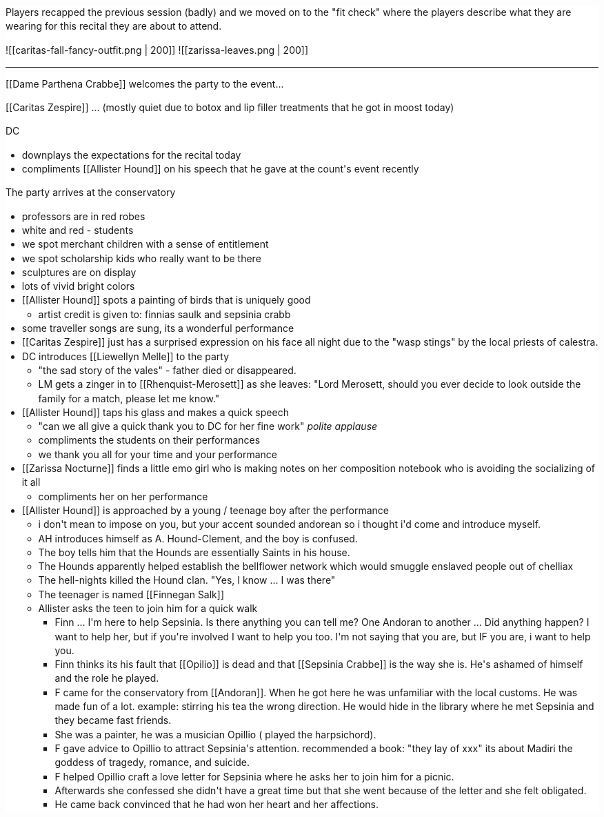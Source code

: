 Players recapped the previous session (badly) and we moved on to the "fit check" where the players describe what they are wearing for this recital they are about to attend.

![[caritas-fall-fancy-outfit.png | 200]] ![[zarissa-leaves.png | 200]]



---

[[Dame Parthena Crabbe]] welcomes the party to the event...

[[Caritas Zespire]] ... (mostly quiet due to botox and lip filler treatments that he got in moost today)

DC 
- downplays the expectations for the recital today
- compliments [[Allister Hound]] on his speech that he gave at the count's event recently

The party arrives at the conservatory
- professors are in red robes
- white and red - students
- we spot merchant children with a sense of entitlement
- we spot scholarship kids who really want to be there
- sculptures are on display
- lots of vivid bright colors
- [[Allister Hound]] spots a painting of birds that is uniquely good
	- artist credit is given to:  finnias saulk and sepsinia crabb
- some traveller songs are sung, its a wonderful performance
- [[Caritas Zespire]] just has a surprised expression on his face all night due to the "wasp stings" by the local priests of calestra.
- DC introduces [[Liewellyn Melle]] to the party
	- "the sad story of the vales" - father died or disappeared.  
	- LM gets a zinger in to [[Rhenquist-Merosett]] as she leaves: "Lord Merosett, should you ever decide to look outside the family for a match, please let me know."
- [[Allister Hound]] taps his glass and makes a quick speech
	- "can we all give a quick thank you to DC for her fine work" *polite applause*
	- compliments the students on their performances
	- we thank you all for your time and your performance
- [[Zarissa Nocturne]] finds a little emo girl who is making notes on her composition notebook who is avoiding the socializing of it all
	- compliments her on her performance
- [[Allister Hound]] is approached by a young / teenage boy after the performance
	- i don't mean to impose on you, but your accent sounded andorean so i thought i'd come and introduce myself.
	- AH introduces himself as A. Hound-Clement, and the boy is confused.
	- The boy tells him that the Hounds are essentially Saints in his house.
	- The Hounds apparently helped establish the bellflower network which would smuggle enslaved people out of chelliax
	- The hell-nights killed the Hound clan. "Yes, I know ... I was there"
	- The teenager is named [[Finnegan Salk]]
	- Allister asks the teen to join him for a quick walk
		- Finn ... I'm here to help Sepsinia.  Is there anything you can tell me? One Andoran to another ... Did anything happen?  I want to help her, but if you're involved I want to help you too.  I'm not saying that you are, but IF you are, i want to help you.
		- Finn thinks its his fault that [[Opilio]] is dead and that [[Sepsinia Crabbe]] is the way she is.  He's ashamed of himself and the role he played.
		- F came for the conservatory from [[Andoran]]. When he got here he was unfamiliar with the local customs.  He was made fun of a lot. example: stirring his tea the wrong direction.  He would hide in the library where he met Sepsinia and they became fast friends.
		- She was a painter, he was a musician Opillio ( played the harpsichord).
		- F gave advice to Opillio to attract Sepsinia's attention.  recommended a book:  "they lay of xxx" its about Madiri the goddess of tragedy, romance, and suicide.
		- F helped Opillio craft a love letter for Sepsinia where he asks her to join him for a picnic.
		- Afterwards she confessed she didn't have a great time but that she went because of the letter and she felt obligated.
		- He came back convinced that he had won her heart and her affections.
